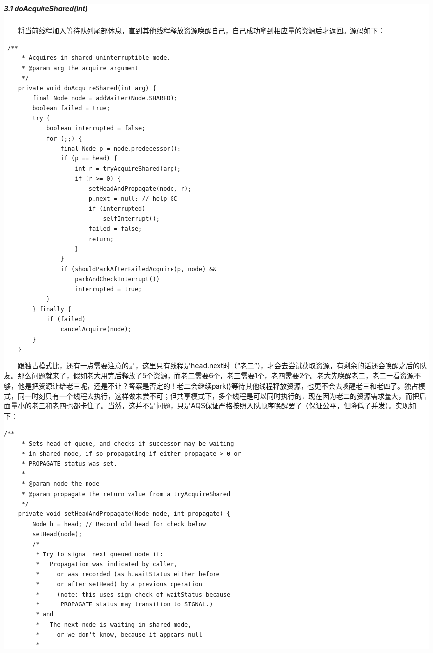 ##### 3.1 doAcquireShared(int)

  将当前线程加入等待队列尾部休息，直到其他线程释放资源唤醒自己，自己成功拿到相应量的资源后才返回。源码如下：

```
 /**
     * Acquires in shared uninterruptible mode.
     * @param arg the acquire argument
     */
    private void doAcquireShared(int arg) {
        final Node node = addWaiter(Node.SHARED);
        boolean failed = true;
        try {
            boolean interrupted = false;
            for (;;) {
                final Node p = node.predecessor();
                if (p == head) {
                    int r = tryAcquireShared(arg);
                    if (r >= 0) {
                        setHeadAndPropagate(node, r);
                        p.next = null; // help GC
                        if (interrupted)
                            selfInterrupt();
                        failed = false;
                        return;
                    }
                }
                if (shouldParkAfterFailedAcquire(p, node) &&
                    parkAndCheckInterrupt())
                    interrupted = true;
            }
        } finally {
            if (failed)
                cancelAcquire(node);
        }
    }
```

  跟独占模式比，还有一点需要注意的是，这里只有线程是head.next时（“老二”），才会去尝试获取资源，有剩余的话还会唤醒之后的队友。那么问题就来了，假如老大用完后释放了5个资源，而老二需要6个，老三需要1个，老四需要2个。老大先唤醒老二，老二一看资源不够，他是把资源让给老三呢，还是不让？答案是否定的！老二会继续park()等待其他线程释放资源，也更不会去唤醒老三和老四了。独占模式，同一时刻只有一个线程去执行，这样做未尝不可；但共享模式下，多个线程是可以同时执行的，现在因为老二的资源需求量大，而把后面量小的老三和老四也都卡住了。当然，这并不是问题，只是AQS保证严格按照入队顺序唤醒罢了（保证公平，但降低了并发）。实现如下：

```
/**
     * Sets head of queue, and checks if successor may be waiting
     * in shared mode, if so propagating if either propagate > 0 or
     * PROPAGATE status was set.
     *
     * @param node the node
     * @param propagate the return value from a tryAcquireShared
     */
    private void setHeadAndPropagate(Node node, int propagate) {
        Node h = head; // Record old head for check below
        setHead(node);
        /*
         * Try to signal next queued node if:
         *   Propagation was indicated by caller,
         *     or was recorded (as h.waitStatus either before
         *     or after setHead) by a previous operation
         *     (note: this uses sign-check of waitStatus because
         *      PROPAGATE status may transition to SIGNAL.)
         * and
         *   The next node is waiting in shared mode,
         *     or we don't know, because it appears null
         *
```